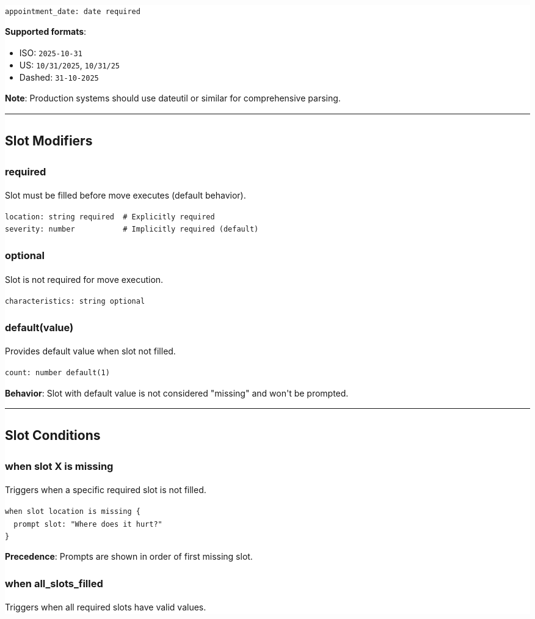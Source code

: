 ```lgdl
appointment_date: date required
```

**Supported formats**:
- ISO: `2025-10-31`
- US: `10/31/2025`, `10/31/25`
- Dashed: `31-10-2025`

**Note**: Production systems should use dateutil or similar for comprehensive parsing.

---

## Slot Modifiers

### required
Slot must be filled before move executes (default behavior).

```lgdl
location: string required  # Explicitly required
severity: number           # Implicitly required (default)
```

### optional
Slot is not required for move execution.

```lgdl
characteristics: string optional
```

### default(value)
Provides default value when slot not filled.

```lgdl
count: number default(1)
```

**Behavior**: Slot with default value is not considered "missing" and won't be prompted.

---

## Slot Conditions

### when slot X is missing
Triggers when a specific required slot is not filled.

```lgdl
when slot location is missing {
  prompt slot: "Where does it hurt?"
}
```

**Precedence**: Prompts are shown in order of first missing slot.

### when all_slots_filled
Triggers when all required slots have valid values.

